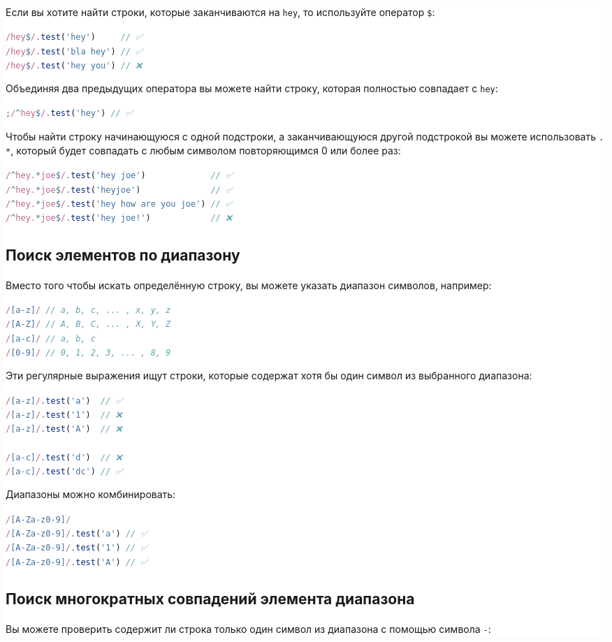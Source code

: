 Если вы хотите найти строки, которые заканчиваются на `hey`, то используйте оператор `$`:

```js
/hey$/.test('hey')     // ✅
/hey$/.test('bla hey') // ✅
/hey$/.test('hey you') // ❌
```

Объединяя два предыдущих оператора вы можете найти строку, которая полностью совпадает с `hey`:

```js
;/^hey$/.test('hey') // ✅
```

Чтобы найти строку начинающуюся с одной подстроки, а заканчивающуюся другой подстрокой вы можете использовать `.*`, который будет совпадать с любым символом повторяющимся 0 или более раз:

```js
/^hey.*joe$/.test('hey joe')             // ✅
/^hey.*joe$/.test('heyjoe')              // ✅
/^hey.*joe$/.test('hey how are you joe') // ✅
/^hey.*joe$/.test('hey joe!')            // ❌
```

## Поиск элементов по диапазону

Вместо того чтобы искать определённую строку, вы можете указать диапазон символов, например:

```js
/[a-z]/ // a, b, c, ... , x, y, z
/[A-Z]/ // A, B, C, ... , X, Y, Z
/[a-c]/ // a, b, c
/[0-9]/ // 0, 1, 2, 3, ... , 8, 9
```

Эти регулярные выражения ищут строки, которые содержат хотя бы один символ из выбранного диапазона:

```js
/[a-z]/.test('a')  // ✅
/[a-z]/.test('1')  // ❌
/[a-z]/.test('A')  // ❌

/[a-c]/.test('d')  // ❌
/[a-c]/.test('dc') // ✅
```

Диапазоны можно комбинировать:

```js
/[A-Za-z0-9]/
/[A-Za-z0-9]/.test('a') // ✅
/[A-Za-z0-9]/.test('1') // ✅
/[A-Za-z0-9]/.test('A') // ✅
```

## Поиск многократных совпадений элемента диапазона

Вы можете проверить содержит ли строка только один символ из диапазона с помощью символа `-`:
